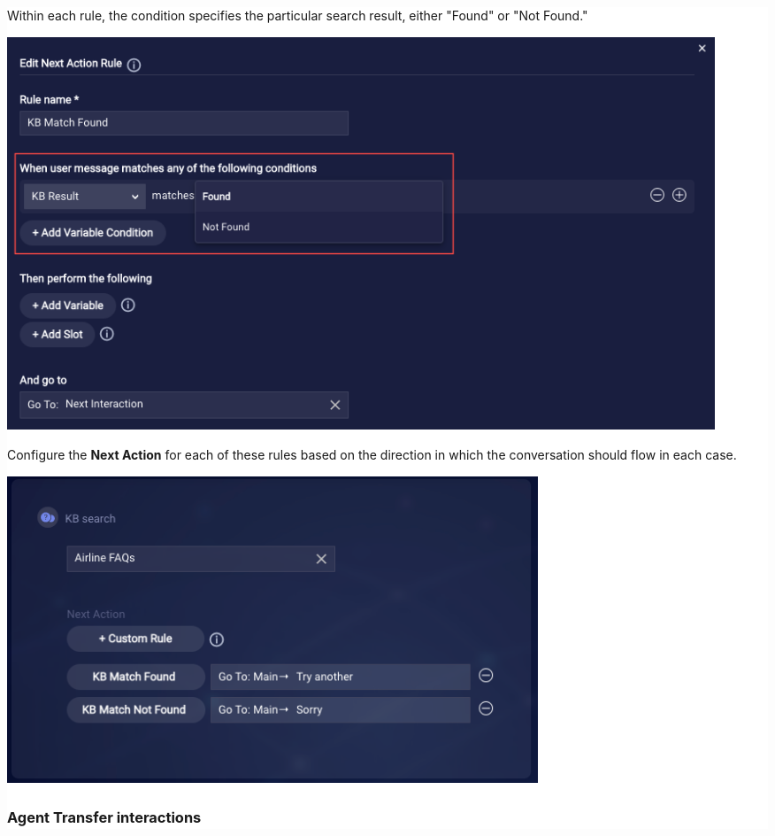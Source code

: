 Within each rule, the condition specifies the particular search result, either "Found" or "Not Found."

<img style="width:800px" src="img/ConvoBuilder/knowledge_ai_flow2.png">

Configure the **Next Action** for each of these rules based on the direction in which the conversation should flow in each case.

<img style="width:600px" src="img/ConvoBuilder/knowledge_ai_flow3.png">

### Agent Transfer interactions
